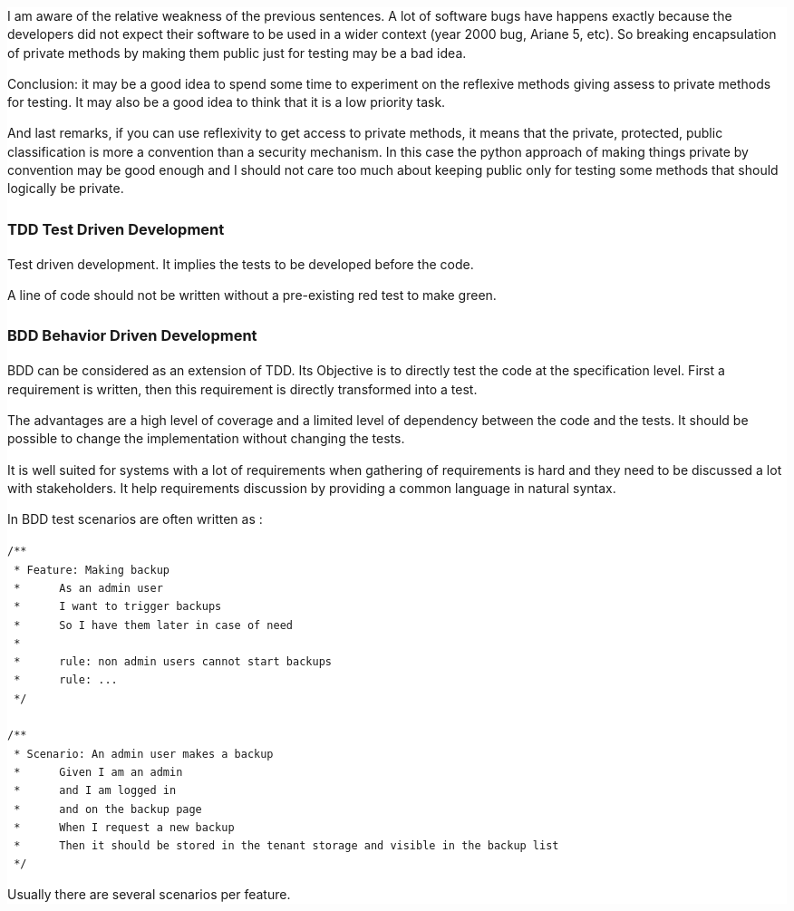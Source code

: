 I am aware of the relative weakness of the previous sentences. A lot of software bugs have happens exactly because the developers did not expect their software to be used in a wider context (year 2000 bug, Ariane 5, etc). So breaking encapsulation of private methods by making them public just for testing may be a bad idea.

Conclusion: it may be a good idea to spend some time to experiment on the reflexive methods giving assess to private methods for testing. It may also be a good idea to think that it is a low priority task.

And last remarks, if you can use reflexivity to get access to private methods, it means that the private, protected, public classification is more a convention than a security mechanism. In this case the python approach of making things private by convention may be good enough and I should not care too much about keeping public only for testing some methods that should logically be private.

### TDD Test Driven Development

Test driven development. It implies the tests to be developed before the code. 

A line of code should not be written without a pre-existing red test to make green.

### BDD Behavior Driven Development

BDD can be considered as an extension of TDD. Its Objective is to directly test the code at the specification level. First a requirement is written, then this requirement is directly transformed into a test.

The advantages are a high level of coverage and a limited level of dependency between the code and the tests. It should be possible to change the implementation without changing the tests.

It is well suited for systems with a lot of requirements when gathering of requirements is hard and they need to be discussed a lot with stakeholders. It help requirements discussion by providing a common language in natural syntax.

In BDD test scenarios are often written as :

    /**
     * Feature: Making backup
     *      As an admin user
     *      I want to trigger backups
     *      So I have them later in case of need
     *
     *      rule: non admin users cannot start backups
     *      rule: ...
     */

    /**
     * Scenario: An admin user makes a backup
     *      Given I am an admin
     *      and I am logged in
     *      and on the backup page
     *      When I request a new backup
     *      Then it should be stored in the tenant storage and visible in the backup list
     */
        
Usually there are several scenarios per feature.
